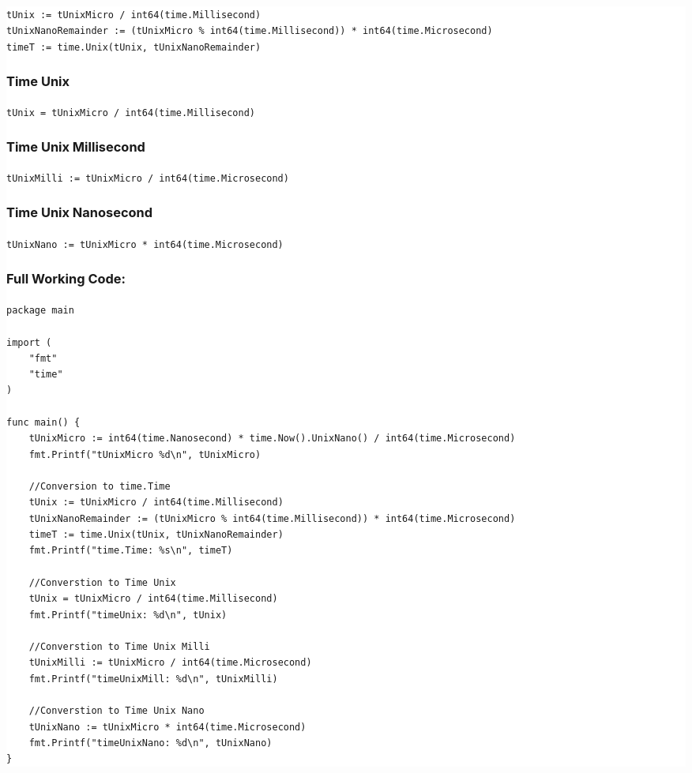 ```
tUnix := tUnixMicro / int64(time.Millisecond)
tUnixNanoRemainder := (tUnixMicro % int64(time.Millisecond)) * int64(time.Microsecond)
timeT := time.Unix(tUnix, tUnixNanoRemainder)
```

### **Time Unix**

```
tUnix = tUnixMicro / int64(time.Millisecond)
```

### **Time Unix Millisecond**

```
tUnixMilli := tUnixMicro / int64(time.Microsecond)
```

### **Time Unix Nanosecond**

```
tUnixNano := tUnixMicro * int64(time.Microsecond)
```

### **Full Working Code:**

```
package main

import (
    "fmt"
    "time"
)

func main() {
    tUnixMicro := int64(time.Nanosecond) * time.Now().UnixNano() / int64(time.Microsecond)
    fmt.Printf("tUnixMicro %d\n", tUnixMicro)

    //Conversion to time.Time
    tUnix := tUnixMicro / int64(time.Millisecond)
    tUnixNanoRemainder := (tUnixMicro % int64(time.Millisecond)) * int64(time.Microsecond)
    timeT := time.Unix(tUnix, tUnixNanoRemainder)
    fmt.Printf("time.Time: %s\n", timeT)

    //Converstion to Time Unix
    tUnix = tUnixMicro / int64(time.Millisecond)
    fmt.Printf("timeUnix: %d\n", tUnix)

    //Converstion to Time Unix Milli
    tUnixMilli := tUnixMicro / int64(time.Microsecond)
    fmt.Printf("timeUnixMill: %d\n", tUnixMilli)

    //Converstion to Time Unix Nano
    tUnixNano := tUnixMicro * int64(time.Microsecond)
    fmt.Printf("timeUnixNano: %d\n", tUnixNano)
}
```
